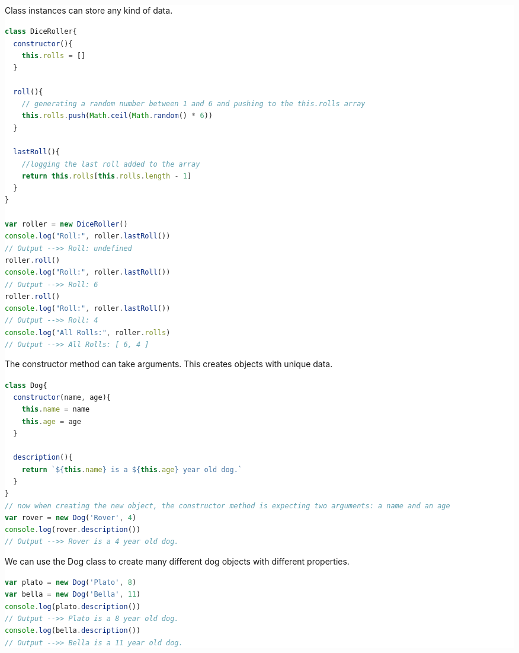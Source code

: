 Class instances can store any kind of data.

```javascript
class DiceRoller{
  constructor(){
    this.rolls = []
  }

  roll(){
    // generating a random number between 1 and 6 and pushing to the this.rolls array
    this.rolls.push(Math.ceil(Math.random() * 6))
  }

  lastRoll(){
    //logging the last roll added to the array
    return this.rolls[this.rolls.length - 1]
  }
}

var roller = new DiceRoller()
console.log("Roll:", roller.lastRoll())
// Output -->> Roll: undefined
roller.roll()
console.log("Roll:", roller.lastRoll())
// Output -->> Roll: 6
roller.roll()
console.log("Roll:", roller.lastRoll())
// Output -->> Roll: 4
console.log("All Rolls:", roller.rolls)
// Output -->> All Rolls: [ 6, 4 ]
```
The constructor method can take arguments. This creates objects with unique data.

```JavaScript
class Dog{
  constructor(name, age){
    this.name = name
    this.age = age
  }

  description(){
    return `${this.name} is a ${this.age} year old dog.`
  }
}
// now when creating the new object, the constructor method is expecting two arguments: a name and an age
var rover = new Dog('Rover', 4)
console.log(rover.description())
// Output -->> Rover is a 4 year old dog.
```
We can use the Dog class to create many different dog objects with different properties.

```JavaScript
var plato = new Dog('Plato', 8)
var bella = new Dog('Bella', 11)
console.log(plato.description())
// Output -->> Plato is a 8 year old dog.
console.log(bella.description())
// Output -->> Bella is a 11 year old dog.
```
